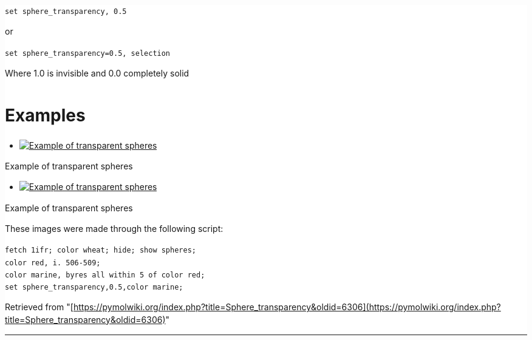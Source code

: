     
    set sphere_transparency, 0.5
    

or 
    
    
    set sphere_transparency=0.5, selection
    

Where 1.0 is invisible and 0.0 completely solid 

# Examples

  * [![Example of transparent spheres](/images/c/c2/Sphere_transparency_ex1.png)](/index.php/File:Sphere_transparency_ex1.png "Example of transparent spheres")

Example of transparent spheres 

  * [![Example of transparent spheres](/images/6/65/Sphere_transparency_ex3.png)](/index.php/File:Sphere_transparency_ex3.png "Example of transparent spheres")

Example of transparent spheres 




These images were made through the following script: 
    
    
    fetch 1ifr; color wheat; hide; show spheres;
    color red, i. 506-509;
    color marine, byres all within 5 of color red;
    set sphere_transparency,0.5,color marine;
    

Retrieved from "[https://pymolwiki.org/index.php?title=Sphere_transparency&oldid=6306](https://pymolwiki.org/index.php?title=Sphere_transparency&oldid=6306)"


---

